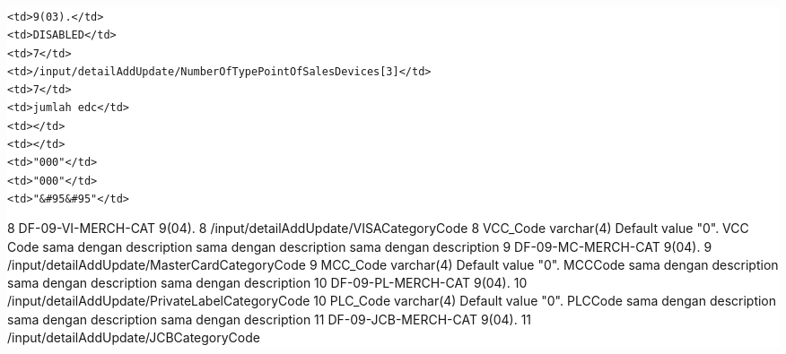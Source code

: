     <td>9(03).</td>
    <td>DISABLED</td>
    <td>7</td>
    <td>/input/detailAddUpdate/NumberOfTypePointOfSalesDevices[3]</td>
    <td>7</td>
    <td>jumlah edc</td>
    <td></td>
    <td></td>
    <td>"000"</td>
    <td>"000"</td>
    <td>"&#95&#95"</td>
  </tr>
  <tr>
    <td>8</td>
    <td>DF-09-VI-MERCH-CAT</td>
    <td>9(04).</td>
    <td></td>
    <td>8</td>
    <td>/input/detailAddUpdate/VISACategoryCode</td>
    <td>8</td>
    <td>VCC_Code</td>
    <td>varchar(4)</td>
    <td>Default value "0". VCC Code</td>
    <td>sama dengan description</td>
    <td>sama dengan description</td>
    <td>sama dengan description</td>
  </tr>
  <tr>
    <td>9</td>
    <td>DF-09-MC-MERCH-CAT</td>
    <td>9(04).</td>
    <td></td>
    <td>9</td>
    <td>/input/detailAddUpdate/MasterCardCategoryCode</td>
    <td>9</td>
    <td>MCC_Code</td>
    <td>varchar(4)</td>
    <td>Default value "0". MCCCode</td>
    <td>sama dengan description</td>
    <td>sama dengan description</td>
    <td>sama dengan description</td>
  </tr>
  <tr>
    <td>10</td>
    <td>DF-09-PL-MERCH-CAT</td>
    <td>9(04).</td>
    <td></td>
    <td>10</td>
    <td>/input/detailAddUpdate/PrivateLabelCategoryCode</td>
    <td>10</td>
    <td>PLC_Code</td>
    <td>varchar(4)</td>
    <td>Default value "0". PLCCode</td>
    <td>sama dengan description</td>
    <td>sama dengan description</td>
    <td>sama dengan description</td>
  </tr>
  <tr>
    <td>11</td>
    <td>DF-09-JCB-MERCH-CAT</td>
    <td>9(04).</td>
    <td></td>
    <td>11</td>
    <td>/input/detailAddUpdate/JCBCategoryCode</td>
